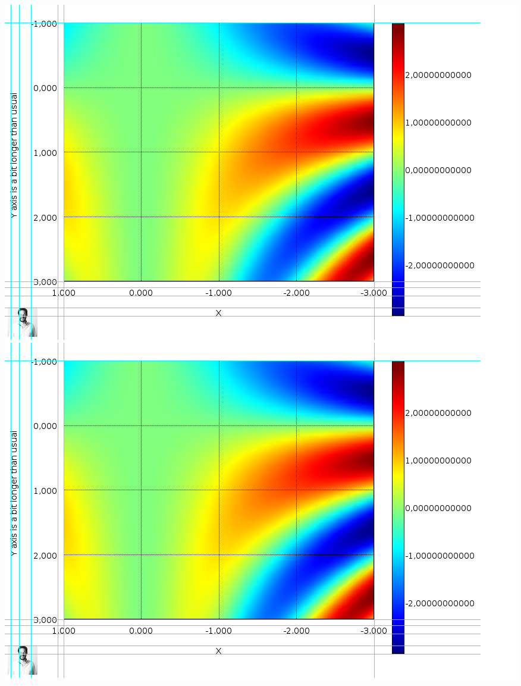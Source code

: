 <td><img src="src/test/resources/linux_5.13.0-37-generic_MesaIntelXeGraphics(TGLGT2)/2D_FlipAxis_View=XY_Flip=Both_EmulGL_AWT_HiDPI=ON.png"></td>
<td><img src="src/test/resources/linux_5.13.0-37-generic_MesaIntelXeGraphics(TGLGT2)/2D_FlipAxis_View=XY_Flip=Both_EmulGL_AWT_HiDPI=OFF.png"></td>
</tr>
<tr>
<td></td>
<td></td>